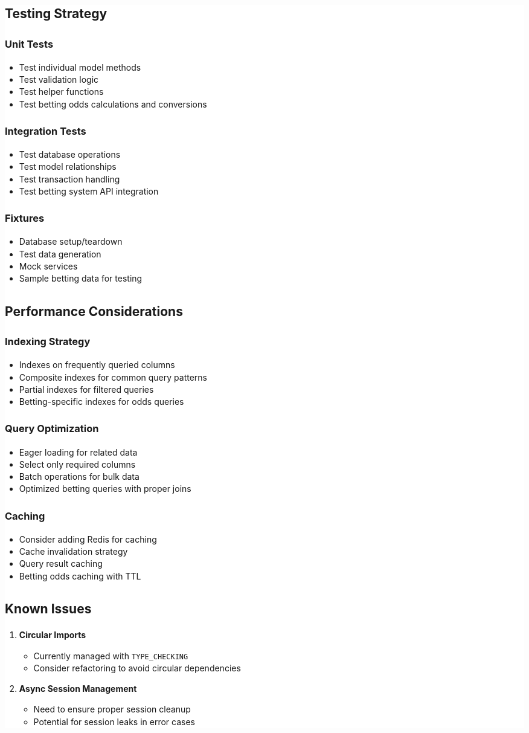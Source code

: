 ## Testing Strategy

### Unit Tests
- Test individual model methods
- Test validation logic
- Test helper functions
- Test betting odds calculations and conversions

### Integration Tests
- Test database operations
- Test model relationships
- Test transaction handling
- Test betting system API integration

### Fixtures
- Database setup/teardown
- Test data generation
- Mock services
- Sample betting data for testing

## Performance Considerations

### Indexing Strategy
- Indexes on frequently queried columns
- Composite indexes for common query patterns
- Partial indexes for filtered queries
- Betting-specific indexes for odds queries

### Query Optimization
- Eager loading for related data
- Select only required columns
- Batch operations for bulk data
- Optimized betting queries with proper joins

### Caching
- Consider adding Redis for caching
- Cache invalidation strategy
- Query result caching
- Betting odds caching with TTL

## Known Issues

1. **Circular Imports**
   - Currently managed with `TYPE_CHECKING`
   - Consider refactoring to avoid circular dependencies

2. **Async Session Management**
   - Need to ensure proper session cleanup
   - Potential for session leaks in error cases
